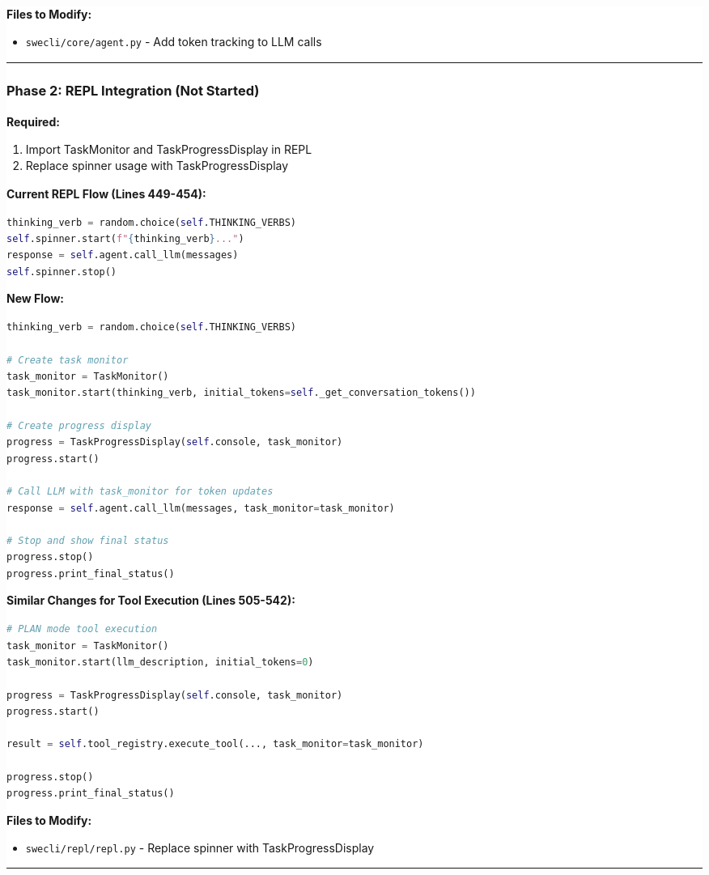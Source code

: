 **Files to Modify:**
- `swecli/core/agent.py` - Add token tracking to LLM calls

---

### Phase 2: REPL Integration (Not Started)
**Required:**
1. Import TaskMonitor and TaskProgressDisplay in REPL
2. Replace spinner usage with TaskProgressDisplay

**Current REPL Flow (Lines 449-454):**
```python
thinking_verb = random.choice(self.THINKING_VERBS)
self.spinner.start(f"{thinking_verb}...")
response = self.agent.call_llm(messages)
self.spinner.stop()
```

**New Flow:**
```python
thinking_verb = random.choice(self.THINKING_VERBS)

# Create task monitor
task_monitor = TaskMonitor()
task_monitor.start(thinking_verb, initial_tokens=self._get_conversation_tokens())

# Create progress display
progress = TaskProgressDisplay(self.console, task_monitor)
progress.start()

# Call LLM with task_monitor for token updates
response = self.agent.call_llm(messages, task_monitor=task_monitor)

# Stop and show final status
progress.stop()
progress.print_final_status()
```

**Similar Changes for Tool Execution (Lines 505-542):**
```python
# PLAN mode tool execution
task_monitor = TaskMonitor()
task_monitor.start(llm_description, initial_tokens=0)

progress = TaskProgressDisplay(self.console, task_monitor)
progress.start()

result = self.tool_registry.execute_tool(..., task_monitor=task_monitor)

progress.stop()
progress.print_final_status()
```

**Files to Modify:**
- `swecli/repl/repl.py` - Replace spinner with TaskProgressDisplay

---